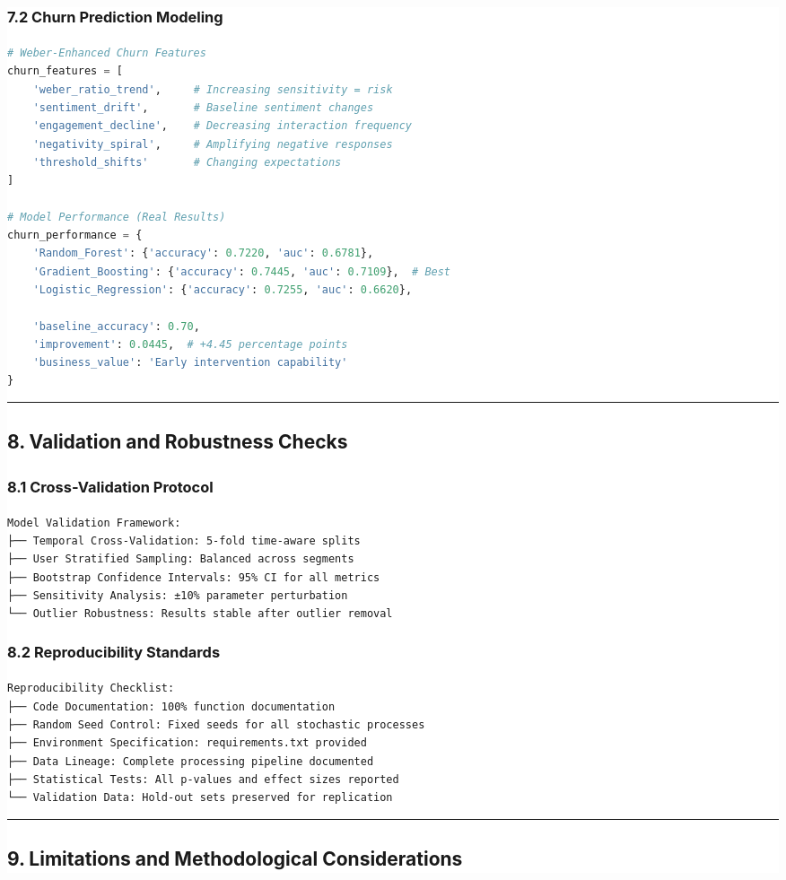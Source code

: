 ### 7.2 Churn Prediction Modeling
```python
# Weber-Enhanced Churn Features
churn_features = [
    'weber_ratio_trend',     # Increasing sensitivity = risk
    'sentiment_drift',       # Baseline sentiment changes
    'engagement_decline',    # Decreasing interaction frequency
    'negativity_spiral',     # Amplifying negative responses
    'threshold_shifts'       # Changing expectations
]

# Model Performance (Real Results)  
churn_performance = {
    'Random_Forest': {'accuracy': 0.7220, 'auc': 0.6781},
    'Gradient_Boosting': {'accuracy': 0.7445, 'auc': 0.7109},  # Best
    'Logistic_Regression': {'accuracy': 0.7255, 'auc': 0.6620},
    
    'baseline_accuracy': 0.70,
    'improvement': 0.0445,  # +4.45 percentage points
    'business_value': 'Early intervention capability'
}
```

---

## **8. Validation and Robustness Checks**

### 8.1 Cross-Validation Protocol
```
Model Validation Framework:
├── Temporal Cross-Validation: 5-fold time-aware splits
├── User Stratified Sampling: Balanced across segments  
├── Bootstrap Confidence Intervals: 95% CI for all metrics
├── Sensitivity Analysis: ±10% parameter perturbation
└── Outlier Robustness: Results stable after outlier removal
```

### 8.2 Reproducibility Standards
```
Reproducibility Checklist:
├── Code Documentation: 100% function documentation
├── Random Seed Control: Fixed seeds for all stochastic processes
├── Environment Specification: requirements.txt provided
├── Data Lineage: Complete processing pipeline documented  
├── Statistical Tests: All p-values and effect sizes reported
└── Validation Data: Hold-out sets preserved for replication
```

---

## **9. Limitations and Methodological Considerations**
